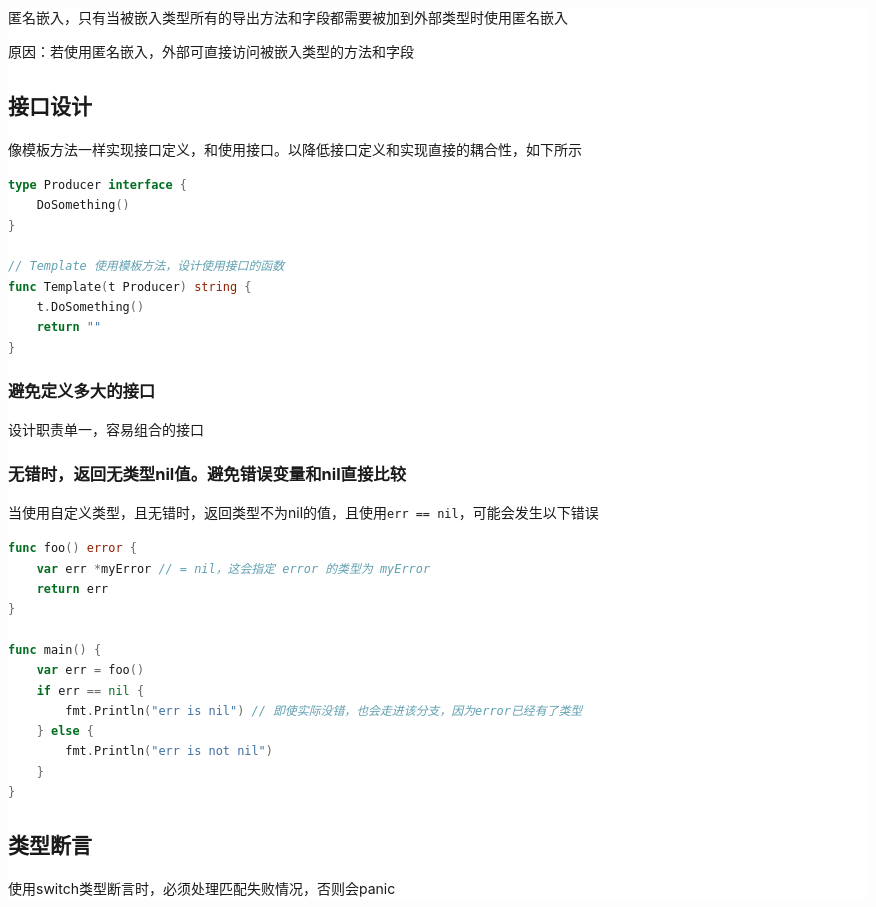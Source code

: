匿名嵌入，只有当被嵌入类型所有的导出方法和字段都需要被加到外部类型时使用匿名嵌入

原因：若使用匿名嵌入，外部可直接访问被嵌入类型的方法和字段



## 接口设计

像模板方法一样实现接口定义，和使用接口。以降低接口定义和实现直接的耦合性，如下所示

```go
type Producer interface {
	DoSomething()
}

// Template 使用模板方法，设计使用接口的函数
func Template(t Producer) string {
	t.DoSomething()
	return ""
}
```



### 避免定义多大的接口

设计职责单一，容易组合的接口



### 无错时，返回无类型nil值。避免错误变量和nil直接比较

当使用自定义类型，且无错时，返回类型不为nil的值，且使用`err == nil`，可能会发生以下错误

```go
func foo() error {
	var err *myError // = nil，这会指定 error 的类型为 myError
	return err
}

func main() {
	var err = foo()
	if err == nil {
		fmt.Println("err is nil") // 即使实际没错，也会走进该分支，因为error已经有了类型
	} else {
		fmt.Println("err is not nil")
	}
}

```

## 

## 类型断言

使用switch类型断言时，必须处理匹配失败情况，否则会panic

